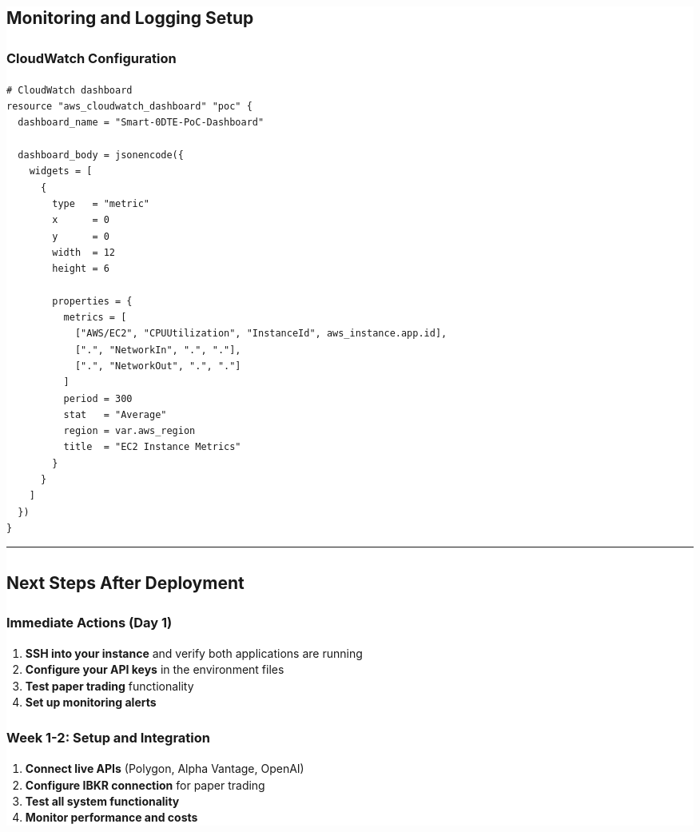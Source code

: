 
## Monitoring and Logging Setup

### CloudWatch Configuration

```hcl
# CloudWatch dashboard
resource "aws_cloudwatch_dashboard" "poc" {
  dashboard_name = "Smart-0DTE-PoC-Dashboard"

  dashboard_body = jsonencode({
    widgets = [
      {
        type   = "metric"
        x      = 0
        y      = 0
        width  = 12
        height = 6

        properties = {
          metrics = [
            ["AWS/EC2", "CPUUtilization", "InstanceId", aws_instance.app.id],
            [".", "NetworkIn", ".", "."],
            [".", "NetworkOut", ".", "."]
          ]
          period = 300
          stat   = "Average"
          region = var.aws_region
          title  = "EC2 Instance Metrics"
        }
      }
    ]
  })
}
```

---

## Next Steps After Deployment

### Immediate Actions (Day 1)

1. **SSH into your instance** and verify both applications are running
2. **Configure your API keys** in the environment files
3. **Test paper trading** functionality
4. **Set up monitoring alerts**

### Week 1-2: Setup and Integration

1. **Connect live APIs** (Polygon, Alpha Vantage, OpenAI)
2. **Configure IBKR connection** for paper trading
3. **Test all system functionality**
4. **Monitor performance and costs**
